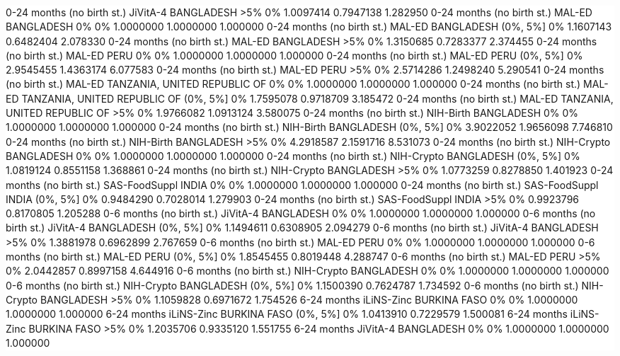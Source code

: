 0-24 months (no birth st.)   JiVitA-4        BANGLADESH                     >5%                  0%                1.0097414   0.7947138   1.282950
0-24 months (no birth st.)   MAL-ED          BANGLADESH                     0%                   0%                1.0000000   1.0000000   1.000000
0-24 months (no birth st.)   MAL-ED          BANGLADESH                     (0%, 5%]             0%                1.1607143   0.6482404   2.078330
0-24 months (no birth st.)   MAL-ED          BANGLADESH                     >5%                  0%                1.3150685   0.7283377   2.374455
0-24 months (no birth st.)   MAL-ED          PERU                           0%                   0%                1.0000000   1.0000000   1.000000
0-24 months (no birth st.)   MAL-ED          PERU                           (0%, 5%]             0%                2.9545455   1.4363174   6.077583
0-24 months (no birth st.)   MAL-ED          PERU                           >5%                  0%                2.5714286   1.2498240   5.290541
0-24 months (no birth st.)   MAL-ED          TANZANIA, UNITED REPUBLIC OF   0%                   0%                1.0000000   1.0000000   1.000000
0-24 months (no birth st.)   MAL-ED          TANZANIA, UNITED REPUBLIC OF   (0%, 5%]             0%                1.7595078   0.9718709   3.185472
0-24 months (no birth st.)   MAL-ED          TANZANIA, UNITED REPUBLIC OF   >5%                  0%                1.9766082   1.0913124   3.580075
0-24 months (no birth st.)   NIH-Birth       BANGLADESH                     0%                   0%                1.0000000   1.0000000   1.000000
0-24 months (no birth st.)   NIH-Birth       BANGLADESH                     (0%, 5%]             0%                3.9022052   1.9656098   7.746810
0-24 months (no birth st.)   NIH-Birth       BANGLADESH                     >5%                  0%                4.2918587   2.1591716   8.531073
0-24 months (no birth st.)   NIH-Crypto      BANGLADESH                     0%                   0%                1.0000000   1.0000000   1.000000
0-24 months (no birth st.)   NIH-Crypto      BANGLADESH                     (0%, 5%]             0%                1.0819124   0.8551158   1.368861
0-24 months (no birth st.)   NIH-Crypto      BANGLADESH                     >5%                  0%                1.0773259   0.8278850   1.401923
0-24 months (no birth st.)   SAS-FoodSuppl   INDIA                          0%                   0%                1.0000000   1.0000000   1.000000
0-24 months (no birth st.)   SAS-FoodSuppl   INDIA                          (0%, 5%]             0%                0.9484290   0.7028014   1.279903
0-24 months (no birth st.)   SAS-FoodSuppl   INDIA                          >5%                  0%                0.9923796   0.8170805   1.205288
0-6 months (no birth st.)    JiVitA-4        BANGLADESH                     0%                   0%                1.0000000   1.0000000   1.000000
0-6 months (no birth st.)    JiVitA-4        BANGLADESH                     (0%, 5%]             0%                1.1494611   0.6308905   2.094279
0-6 months (no birth st.)    JiVitA-4        BANGLADESH                     >5%                  0%                1.3881978   0.6962899   2.767659
0-6 months (no birth st.)    MAL-ED          PERU                           0%                   0%                1.0000000   1.0000000   1.000000
0-6 months (no birth st.)    MAL-ED          PERU                           (0%, 5%]             0%                1.8545455   0.8019448   4.288747
0-6 months (no birth st.)    MAL-ED          PERU                           >5%                  0%                2.0442857   0.8997158   4.644916
0-6 months (no birth st.)    NIH-Crypto      BANGLADESH                     0%                   0%                1.0000000   1.0000000   1.000000
0-6 months (no birth st.)    NIH-Crypto      BANGLADESH                     (0%, 5%]             0%                1.1500390   0.7624787   1.734592
0-6 months (no birth st.)    NIH-Crypto      BANGLADESH                     >5%                  0%                1.1059828   0.6971672   1.754526
6-24 months                  iLiNS-Zinc      BURKINA FASO                   0%                   0%                1.0000000   1.0000000   1.000000
6-24 months                  iLiNS-Zinc      BURKINA FASO                   (0%, 5%]             0%                1.0413910   0.7229579   1.500081
6-24 months                  iLiNS-Zinc      BURKINA FASO                   >5%                  0%                1.2035706   0.9335120   1.551755
6-24 months                  JiVitA-4        BANGLADESH                     0%                   0%                1.0000000   1.0000000   1.000000